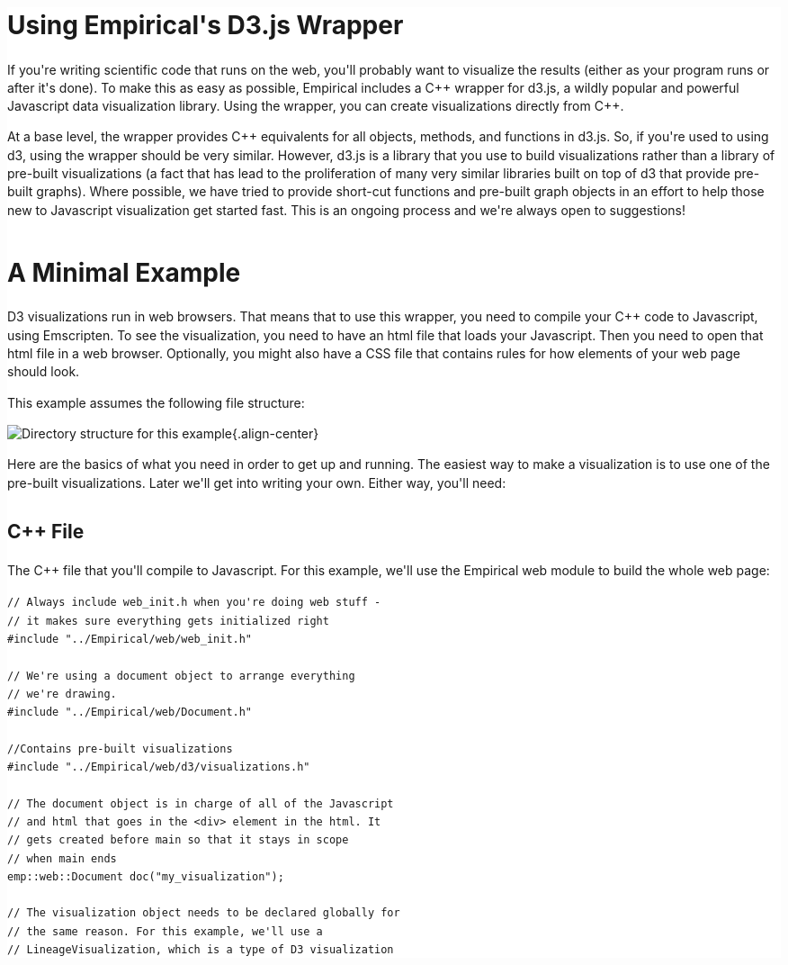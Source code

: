 Using Empirical\'s D3.js Wrapper
================================

If you\'re writing scientific code that runs on the web, you\'ll
probably want to visualize the results (either as your program runs or
after it\'s done). To make this as easy as possible, Empirical includes
a C++ wrapper for d3.js, a wildly popular and powerful Javascript data
visualization library. Using the wrapper, you can create visualizations
directly from C++.

At a base level, the wrapper provides C++ equivalents for all objects,
methods, and functions in d3.js. So, if you\'re used to using d3, using
the wrapper should be very similar. However, d3.js is a library that you
use to build visualizations rather than a library of pre-built
visualizations (a fact that has lead to the proliferation of many very
similar libraries built on top of d3 that provide pre-built graphs).
Where possible, we have tried to provide short-cut functions and
pre-built graph objects in an effort to help those new to Javascript
visualization get started fast. This is an ongoing process and we\'re
always open to suggestions!

A Minimal Example
=================

D3 visualizations run in web browsers. That means that to use this
wrapper, you need to compile your C++ code to Javascript, using
Emscripten. To see the visualization, you need to have an html file that
loads your Javascript. Then you need to open that html file in a web
browser. Optionally, you might also have a CSS file that contains rules
for how elements of your web page should look.

This example assumes the following file structure:

![Directory structure for this example](images/d3_file_tree.png){.align-center}

Here are the basics of what you need in order to get up and running. The
easiest way to make a visualization is to use one of the pre-built
visualizations. Later we\'ll get into writing your own. Either way,
you\'ll need:

C++ File
--------

The C++ file that you\'ll compile to Javascript. For this example,
we\'ll use the Empirical web module to build the whole web page:

``` {.c++}
// Always include web_init.h when you're doing web stuff -
// it makes sure everything gets initialized right
#include "../Empirical/web/web_init.h"

// We're using a document object to arrange everything
// we're drawing.
#include "../Empirical/web/Document.h"

//Contains pre-built visualizations
#include "../Empirical/web/d3/visualizations.h"

// The document object is in charge of all of the Javascript
// and html that goes in the <div> element in the html. It
// gets created before main so that it stays in scope
// when main ends
emp::web::Document doc("my_visualization");

// The visualization object needs to be declared globally for
// the same reason. For this example, we'll use a
// LineageVisualization, which is a type of D3 visualization
```